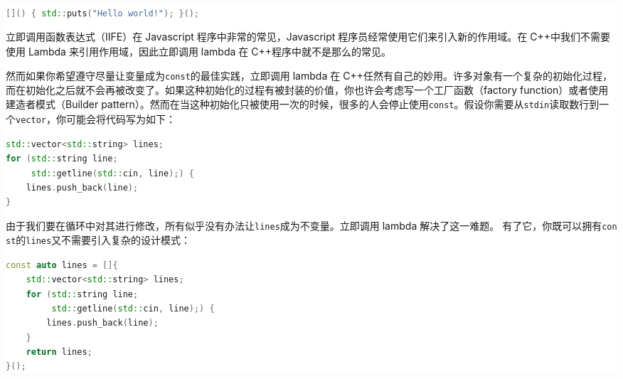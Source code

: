 ```cpp
[]() { std::puts("Hello world!"); }();
```

立即调用函数表达式（IIFE）在 Javascript 程序中非常的常见，Javascript 程序员经常使用它们来引入新的作用域。在 C++中我们不需要使用 Lambda 来引用作用域，因此立即调用 lambda 在 C++程序中就不是那么的常见。

然而如果你希望遵守尽量让变量成为`const`的最佳实践，立即调用 lambda 在 C++任然有自己的妙用。许多对象有一个复杂的初始化过程，而在初始化之后就不会再被改变了。如果这种初始化的过程有被封装的价值，你也许会考虑写一个工厂函数（factory function）或者使用建造者模式（Builder pattern）。然而在当这种初始化只被使用一次的时候，很多的人会停止使用`const`。假设你需要从`stdin`读取数行到一个`vector`，你可能会将代码写为如下：

```cpp
std::vector<std::string> lines;
for (std::string line;
     std::getline(std::cin, line);) {
    lines.push_back(line);
}
```

由于我们要在循环中对其进行修改，所有似乎没有办法让`lines`成为不变量。立即调用 lambda 解决了这一难题。 有了它，你既可以拥有`const`的`lines`又不需要引入复杂的设计模式：

```cpp
const auto lines = []{
    std::vector<std::string> lines;
    for (std::string line;
         std::getline(std::cin, line);) {
        lines.push_back(line);
    }
    return lines;
}();
```
